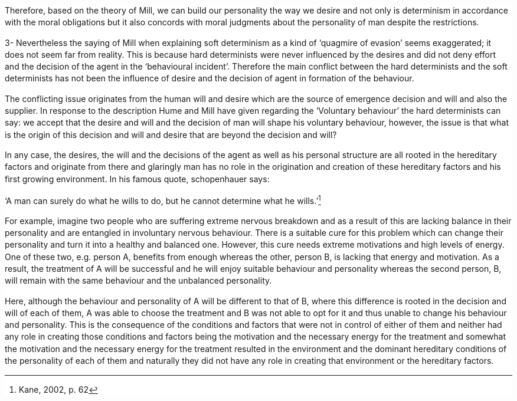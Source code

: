 Therefore, based on the theory of Mill, we can build our personality the
way we desire and not only is determinism in accordance with the moral
obligations but it also concords with moral judgments about the
personality of man despite the restrictions.

3- Nevertheless the saying of Mill when explaining soft determinism as a
kind of ‘quagmire of evasion’ seems exaggerated; it does not seem far
from reality. This is because hard determinists were never influenced by
the desires and did not deny effort and the decision of the agent in the
‘behavioural incident’. Therefore the main conflict between the hard
determinists and the soft determinists has not been the influence of
desire and the decision of agent in formation of the behaviour.

The conflicting issue originates from the human will and desire which
are the source of emergence decision and will and also the supplier. In
response to the description Hume and Mill have given regarding the
‘Voluntary behaviour’ the hard determinists can say: we accept that the
desire and will and the decision of man will shape his voluntary
behaviour, however, the issue is that what is the origin of this
decision and will and desire that are beyond the decision and will?

In any case, the desires, the will and the decisions of the agent as
well as his personal structure are all rooted in the hereditary factors
and originate from there and glaringly man has no role in the
origination and creation of these hereditary factors and his first
growing environment. In his famous quote, schopenhauer says:

‘A man can surely do what he wills to do, but he cannot determine what
he wills.’[^16]

For example, imagine two people who are suffering extreme nervous
breakdown and as a result of this are lacking balance in their
personality and are entangled in involuntary nervous behaviour. There is
a suitable cure for this problem which can change their personality and
turn it into a healthy and balanced one. However, this cure needs
extreme motivations and high levels of energy. One of these two, e.g.
person A, benefits from enough whereas the other, person B, is lacking
that energy and motivation. As a result, the treatment of A will be
successful and he will enjoy suitable behaviour and personality whereas
the second person, B, will remain with the same behaviour and the
unbalanced personality.

Here, although the behaviour and personality of A will be different to
that of B, where this difference is rooted in the decision and will of
each of them, A was able to choose the treatment and B was not able to
opt for it and thus unable to change his behaviour and personality. This
is the consequence of the conditions and factors that were not in
control of either of them and neither had any role in creating those
conditions and factors being the motivation and the necessary energy for
the treatment and somewhat the motivation and the necessary energy for
the treatment resulted in the environment and the dominant hereditary
conditions of the personality of each of them and naturally they did not
have any role in creating that environment or the hereditary factors.


[^1]: Kane, 2002, p. 22
[^2]: Ibid, p. 8
[^3]: Ibid, p. 17
[^4]: Ibid, p. 17
[^5]: A professor of philosophy in brown university and was the former
[^6]: Watson, 1982, pp. 24-35 & Kane, 2002, pp. 47-58
[^7]: Kane, 2002, p. 199
[^8]: Ibid, p. 204
[^9]: Kane, 2002, p. 209
[^10]: Eccles, 1970
[^11]: Kane, 2002, p.228
[^12]: Kane, 1996, pp. 145-6
[^13]: Kane, 2002, p. 223
[^14]: Kane, 2002, p. 11
[^15]: James, 1956
[^16]: Kane, 2002, p. 62
[^17]: 1951, Vol. LX, No. 240